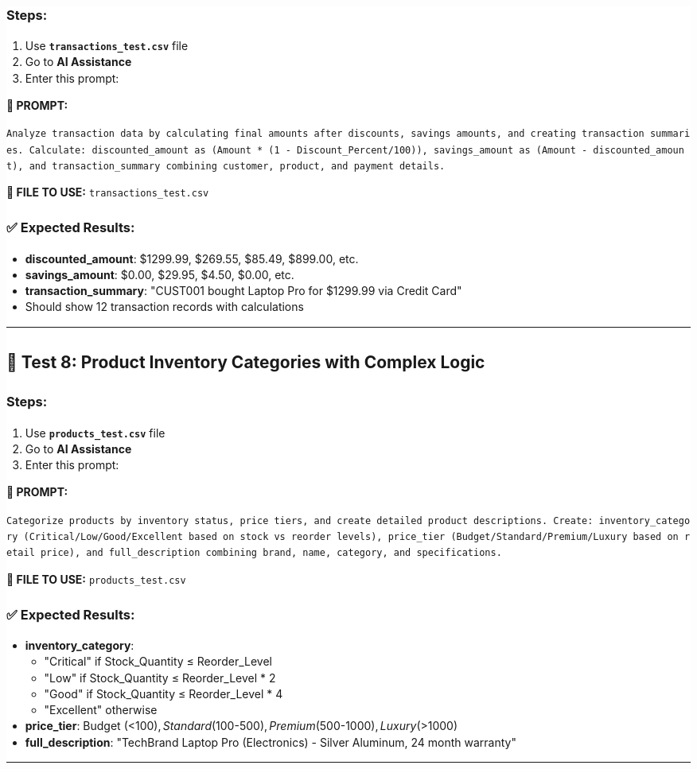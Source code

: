 ### Steps:
1. Use **`transactions_test.csv`** file
2. Go to **AI Assistance** 
3. Enter this prompt:

**🤖 PROMPT:**
```
Analyze transaction data by calculating final amounts after discounts, savings amounts, and creating transaction summaries. Calculate: discounted_amount as (Amount * (1 - Discount_Percent/100)), savings_amount as (Amount - discounted_amount), and transaction_summary combining customer, product, and payment details.
```

**📁 FILE TO USE:** `transactions_test.csv`

### ✅ **Expected Results:**
- **discounted_amount**: $1299.99, $269.55, $85.49, $899.00, etc.
- **savings_amount**: $0.00, $29.95, $4.50, $0.00, etc.
- **transaction_summary**: "CUST001 bought Laptop Pro for $1299.99 via Credit Card"
- Should show 12 transaction records with calculations

---

## 🎯 **Test 8: Product Inventory Categories with Complex Logic**

### Steps:
1. Use **`products_test.csv`** file
2. Go to **AI Assistance**
3. Enter this prompt:

**🤖 PROMPT:**
```
Categorize products by inventory status, price tiers, and create detailed product descriptions. Create: inventory_category (Critical/Low/Good/Excellent based on stock vs reorder levels), price_tier (Budget/Standard/Premium/Luxury based on retail price), and full_description combining brand, name, category, and specifications.
```

**📁 FILE TO USE:** `products_test.csv`

### ✅ **Expected Results:**
- **inventory_category**: 
  - "Critical" if Stock_Quantity ≤ Reorder_Level
  - "Low" if Stock_Quantity ≤ Reorder_Level * 2
  - "Good" if Stock_Quantity ≤ Reorder_Level * 4
  - "Excellent" otherwise
- **price_tier**: Budget (<$100), Standard ($100-$500), Premium ($500-$1000), Luxury (>$1000)
- **full_description**: "TechBrand Laptop Pro (Electronics) - Silver Aluminum, 24 month warranty"

---

